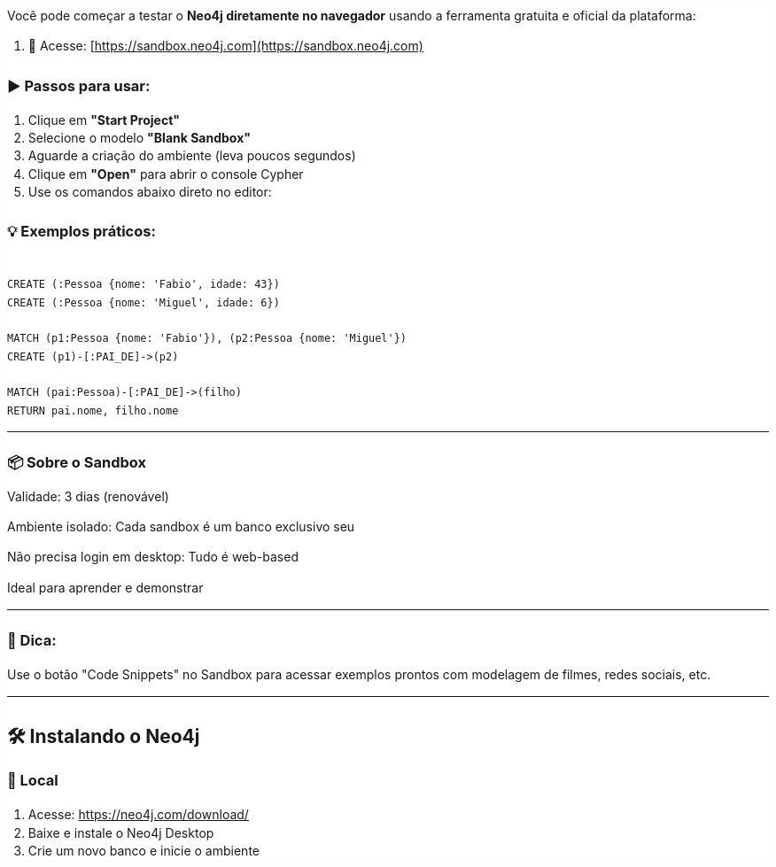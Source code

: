 Você pode começar a testar o **Neo4j diretamente no navegador** usando a ferramenta gratuita e oficial da plataforma:

1. 🔗 Acesse: [https://sandbox.neo4j.com](https://sandbox.neo4j.com)

### ▶️ Passos para usar:

1. Clique em **"Start Project"**
2. Selecione o modelo **"Blank Sandbox"**
3. Aguarde a criação do ambiente (leva poucos segundos)
4. Clique em **"Open"** para abrir o console Cypher
5. Use os comandos abaixo direto no editor:

### 💡 Exemplos práticos:

```cypher

CREATE (:Pessoa {nome: 'Fabio', idade: 43})
CREATE (:Pessoa {nome: 'Miguel', idade: 6})

MATCH (p1:Pessoa {nome: 'Fabio'}), (p2:Pessoa {nome: 'Miguel'})
CREATE (p1)-[:PAI_DE]->(p2)

MATCH (pai:Pessoa)-[:PAI_DE]->(filho)
RETURN pai.nome, filho.nome

```

---

### 📦 Sobre o Sandbox

Validade: 3 dias (renovável)

Ambiente isolado: Cada sandbox é um banco exclusivo seu

Não precisa login em desktop: Tudo é web-based

Ideal para aprender e demonstrar

---

### 📌 Dica:

Use o botão "Code Snippets" no Sandbox para acessar exemplos prontos com modelagem de filmes, redes sociais, etc.

---

## 🛠️ Instalando o Neo4j

### 🔹 Local

1. Acesse: https://neo4j.com/download/
2. Baixe e instale o Neo4j Desktop
3. Crie um novo banco e inicie o ambiente
